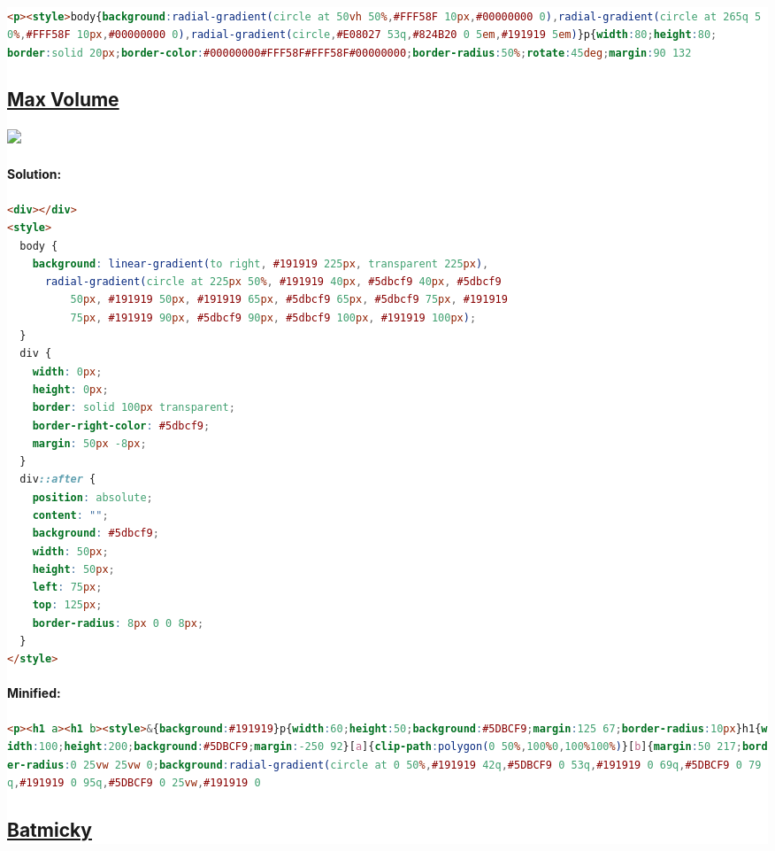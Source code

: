 ```html
<p><style>body{background:radial-gradient(circle at 50vh 50%,#FFF58F 10px,#00000000 0),radial-gradient(circle at 265q 50%,#FFF58F 10px,#00000000 0),radial-gradient(circle,#E08027 53q,#824B20 0 5em,#191919 5em)}p{width:80;height:80;
border:solid 20px;border-color:#00000000#FFF58F#FFF58F#00000000;border-radius:50%;rotate:45deg;margin:90 132
```

## [Max Volume](https://cssbattle.dev/play/65)

<img width="400px" src="https://cssbattle.dev/targets/65.png">

#### Solution:

```html
<div></div>
<style>
  body {
    background: linear-gradient(to right, #191919 225px, transparent 225px),
      radial-gradient(circle at 225px 50%, #191919 40px, #5dbcf9 40px, #5dbcf9
          50px, #191919 50px, #191919 65px, #5dbcf9 65px, #5dbcf9 75px, #191919
          75px, #191919 90px, #5dbcf9 90px, #5dbcf9 100px, #191919 100px);
  }
  div {
    width: 0px;
    height: 0px;
    border: solid 100px transparent;
    border-right-color: #5dbcf9;
    margin: 50px -8px;
  }
  div::after {
    position: absolute;
    content: "";
    background: #5dbcf9;
    width: 50px;
    height: 50px;
    left: 75px;
    top: 125px;
    border-radius: 8px 0 0 8px;
  }
</style>
```

#### Minified:

```html
<p><h1 a><h1 b><style>&{background:#191919}p{width:60;height:50;background:#5DBCF9;margin:125 67;border-radius:10px}h1{width:100;height:200;background:#5DBCF9;margin:-250 92}[a]{clip-path:polygon(0 50%,100%0,100%100%)}[b]{margin:50 217;border-radius:0 25vw 25vw 0;background:radial-gradient(circle at 0 50%,#191919 42q,#5DBCF9 0 53q,#191919 0 69q,#5DBCF9 0 79q,#191919 0 95q,#5DBCF9 0 25vw,#191919 0
```

## [Batmicky](https://cssbattle.dev/play/66)
